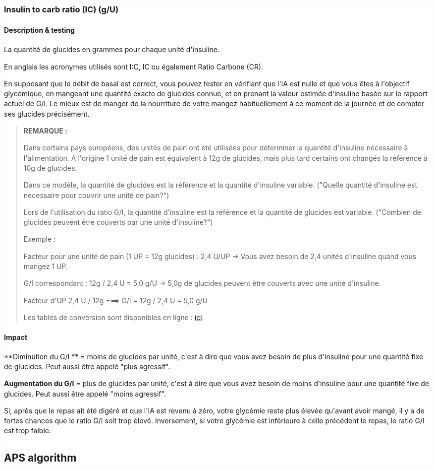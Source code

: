 ### Insulin to carb ratio (IC) (g/U)

#### Description & testing

La quantité de glucides en grammes pour chaque unité d'insuline.

En anglais les acronymes utilisés sont I:C, IC ou également Ratio Carbone (CR).

En supposant que le débit de basal est correct, vous pouvez tester en vérifiant que l'IA est nulle et que vous êtes à l'objectif glycémique, en mangeant une quantité exacte de glucides connue, et en prenant la valeur estimée d'insuline basée sur le rapport actuel de G/I. Le mieux est de manger de la nourriture de votre mangez habituellement à ce moment de la journée et de compter ses glucides précisément.

> **REMARQUE :**
> 
> Dans certains pays européens, des unités de pain ont été utilisées pour déterminer la quantité d'insuline nécessaire à l'alimentation. A l'origine 1 unité de pain est équivalent à 12g de glucides, mais plus tard certains ont changés la référence à 10g de glucides.
> 
> Dans ce modèle, la quantité de glucides est la référence et la quantité d'insuline variable. ("Quelle quantité d'insuline est nécessaire pour couvrir une unité de pain?")
> 
> Lors de l'utilisation du ratio G/I, la quantité d'insuline est la référence et la quantité de glucides est variable. ("Combien de glucides peuvent être couverts par une unité d'insuline?")
> 
> Exemple :
> 
> Facteur pour une unité de pain (1 UP = 12g glucides) : 2,4 U/UP -> Vous avez besoin de 2,4 unités d'insuline quand vous mangez 1 UP.
> 
> G/I correspondant : 12g / 2,4 U = 5,0 g/U -> 5,0g de glucides peuvent être couverts avec une unité d'insuline.
> 
> Facteur d'UP 2,4 U / 12g ===> G/I = 12g / 2,4 U = 5,0 g/U
> 
> Les tables de conversion sont disponibles en ligne : [ici](https://www.mylife-diabetescare.com/files/media/03_Documents/11_Software/FAS/SOF_FAS_App_KI-Verha%CC%88ltnis_MSTR-DE-AT-CH.pdf).

#### Impact

**Diminution du G/I ** = moins de glucides par unité, c'est à dire que vous avez besoin de plus d'insuline pour une quantité fixe de glucides. Peut aussi être appelé "plus agressif".

**Augmentation du G/I** = plus de glucides par unité, c'est à dire que vous avez besoin de moins d'insuline pour une quantité fixe de glucides. Peut aussi être appelé "moins agressif".

Si, après que le repas ait été digéré et que l'IA est revenu à zéro, votre glycémie reste plus élevée qu'avant avoir mangé, il y a de fortes chances que le ratio G/I soit trop élevé. Inversement, si votre glycémie est inférieure à celle précédent le repas, le ratio G/I est trop faible.

## APS algorithm
